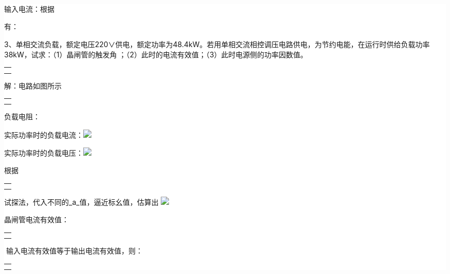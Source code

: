   
输入电流：根据

有：

3、单相交流负载，额定电压220∨供电，额定功率为48.4kW。若用单相交流相控调压电路供电，为节约电能，在运行时供给负载功率38kW，试求：（1）晶闸管的触发角 ；（2）此时的电流有效值；（3）此时电源侧的功率因数值。

|   |
|---|
||
||![](file:///C:/Users/BHIL/AppData/Local/Temp/msohtmlclip1/01/clip_image093.gif)|

  
解：电路如图所示

|   |
|---|
||
||![](file:///C:/Users/BHIL/AppData/Local/Temp/msohtmlclip1/01/clip_image095.gif)|

  
负载电阻：

实际功率时的负载电流：![](file:///C:/Users/BHIL/AppData/Local/Temp/msohtmlclip1/01/clip_image097.gif) 

实际功率时的负载电压：![](file:///C:/Users/BHIL/AppData/Local/Temp/msohtmlclip1/01/clip_image099.gif)

根据

|   |
|---|
||
||![](file:///C:/Users/BHIL/AppData/Local/Temp/msohtmlclip1/01/clip_image101.gif)|

  
试探法，代入不同的_a_值，逼近标幺值，估算出 ![](file:///C:/Users/BHIL/AppData/Local/Temp/msohtmlclip1/01/clip_image103.gif)

晶闸管电流有效值：

|   |
|---|
||
||![](file:///C:/Users/BHIL/AppData/Local/Temp/msohtmlclip1/01/clip_image105.gif)|

  
 输入电流有效值等于输出电流有效值，则：

|   |
|---|
||
||![](file:///C:/Users/BHIL/AppData/Local/Temp/msohtmlclip1/01/clip_image107.gif)|
